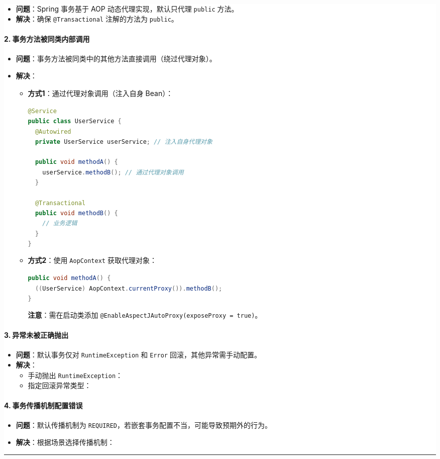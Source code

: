 - **问题**：Spring 事务基于 AOP 动态代理实现，默认只代理 `public` 方法。
- **解决**：确保 `@Transactional` 注解的方法为 `public`。



#### **2. 事务方法被同类内部调用**

- **问题**：事务方法被同类中的其他方法直接调用（绕过代理对象）。

- **解决**：

  - **方式1**：通过代理对象调用（注入自身 Bean）：

    ```java
    @Service
    public class UserService {
      @Autowired
      private UserService userService; // 注入自身代理对象
    
      public void methodA() {
        userService.methodB(); // 通过代理对象调用
      }
    
      @Transactional
      public void methodB() {
        // 业务逻辑
      }
    }
    ```

  - **方式2**：使用 `AopContext` 获取代理对象：

    ```java
    public void methodA() {
      ((UserService) AopContext.currentProxy()).methodB();
    }
    ```

    **注意**：需在启动类添加 `@EnableAspectJAutoProxy(exposeProxy = true)`。



#### **3. 异常未被正确抛出**

- **问题**：默认事务仅对 `RuntimeException` 和 `Error` 回滚，其他异常需手动配置。
- **解决**：
  - 手动抛出 `RuntimeException`：
  - 指定回滚异常类型：



#### **4. 事务传播机制配置错误**

- **问题**：默认传播机制为 `REQUIRED`，若嵌套事务配置不当，可能导致预期外的行为。

- **解决**：根据场景选择传播机制：

  



---
